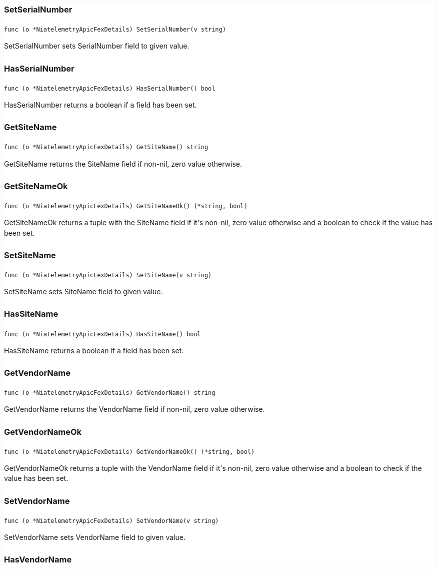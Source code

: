 ### SetSerialNumber

`func (o *NiatelemetryApicFexDetails) SetSerialNumber(v string)`

SetSerialNumber sets SerialNumber field to given value.

### HasSerialNumber

`func (o *NiatelemetryApicFexDetails) HasSerialNumber() bool`

HasSerialNumber returns a boolean if a field has been set.

### GetSiteName

`func (o *NiatelemetryApicFexDetails) GetSiteName() string`

GetSiteName returns the SiteName field if non-nil, zero value otherwise.

### GetSiteNameOk

`func (o *NiatelemetryApicFexDetails) GetSiteNameOk() (*string, bool)`

GetSiteNameOk returns a tuple with the SiteName field if it's non-nil, zero value otherwise
and a boolean to check if the value has been set.

### SetSiteName

`func (o *NiatelemetryApicFexDetails) SetSiteName(v string)`

SetSiteName sets SiteName field to given value.

### HasSiteName

`func (o *NiatelemetryApicFexDetails) HasSiteName() bool`

HasSiteName returns a boolean if a field has been set.

### GetVendorName

`func (o *NiatelemetryApicFexDetails) GetVendorName() string`

GetVendorName returns the VendorName field if non-nil, zero value otherwise.

### GetVendorNameOk

`func (o *NiatelemetryApicFexDetails) GetVendorNameOk() (*string, bool)`

GetVendorNameOk returns a tuple with the VendorName field if it's non-nil, zero value otherwise
and a boolean to check if the value has been set.

### SetVendorName

`func (o *NiatelemetryApicFexDetails) SetVendorName(v string)`

SetVendorName sets VendorName field to given value.

### HasVendorName

